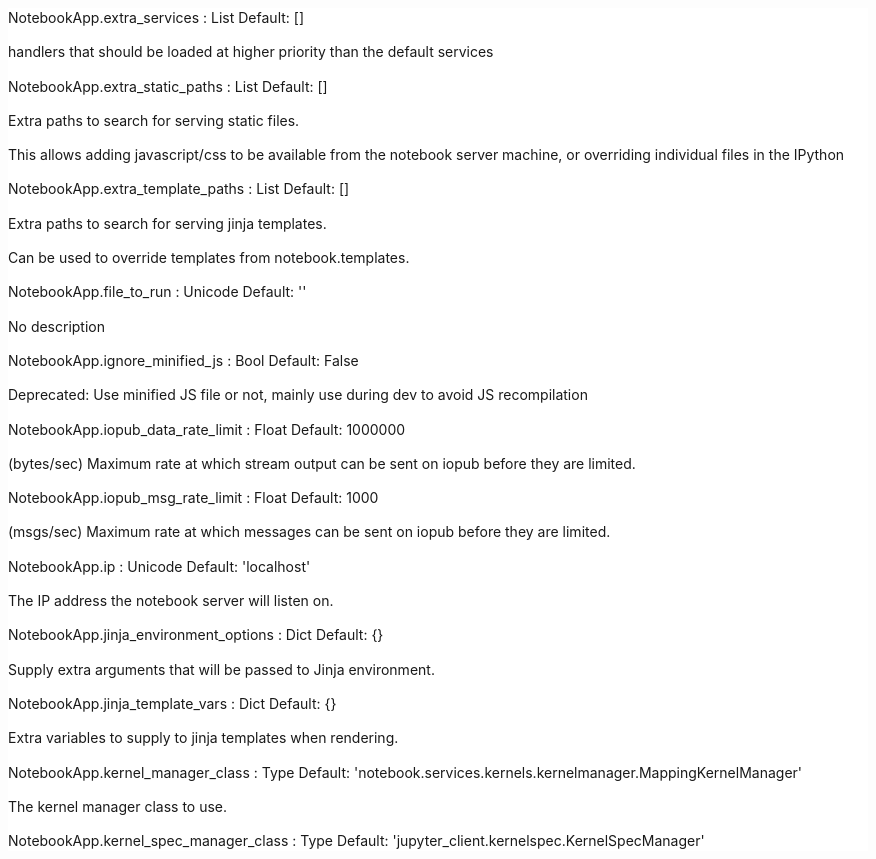 NotebookApp.extra_services : List
Default: []

handlers that should be loaded at higher priority than the default services

NotebookApp.extra_static_paths : List
Default: []

Extra paths to search for serving static files.

This allows adding javascript/css to be available from the notebook server machine, or overriding individual files in the IPython

NotebookApp.extra_template_paths : List
Default: []

Extra paths to search for serving jinja templates.

Can be used to override templates from notebook.templates.

NotebookApp.file_to_run : Unicode
Default: ''

No description

NotebookApp.ignore_minified_js : Bool
Default: False

Deprecated: Use minified JS file or not, mainly use during dev to avoid JS recompilation

NotebookApp.iopub_data_rate_limit : Float
Default: 1000000

(bytes/sec) Maximum rate at which stream output can be sent on iopub before they are limited.

NotebookApp.iopub_msg_rate_limit : Float
Default: 1000

(msgs/sec) Maximum rate at which messages can be sent on iopub before they are limited.

NotebookApp.ip : Unicode
Default: 'localhost'

The IP address the notebook server will listen on.

NotebookApp.jinja_environment_options : Dict
Default: {}

Supply extra arguments that will be passed to Jinja environment.

NotebookApp.jinja_template_vars : Dict
Default: {}

Extra variables to supply to jinja templates when rendering.

NotebookApp.kernel_manager_class : Type
Default: 'notebook.services.kernels.kernelmanager.MappingKernelManager'

The kernel manager class to use.

NotebookApp.kernel_spec_manager_class : Type
Default: 'jupyter_client.kernelspec.KernelSpecManager'
